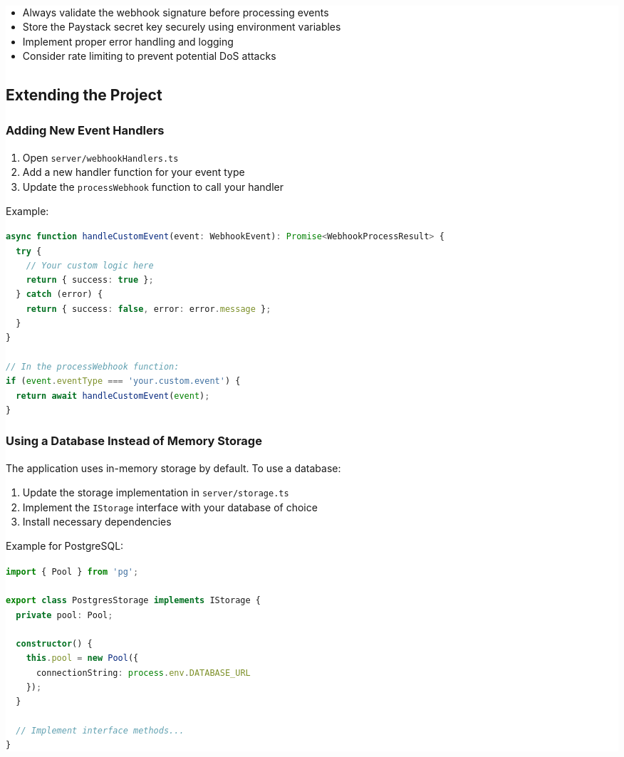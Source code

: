 - Always validate the webhook signature before processing events
- Store the Paystack secret key securely using environment variables
- Implement proper error handling and logging
- Consider rate limiting to prevent potential DoS attacks

## Extending the Project

### Adding New Event Handlers

1. Open `server/webhookHandlers.ts`
2. Add a new handler function for your event type
3. Update the `processWebhook` function to call your handler

Example:

```typescript
async function handleCustomEvent(event: WebhookEvent): Promise<WebhookProcessResult> {
  try {
    // Your custom logic here
    return { success: true };
  } catch (error) {
    return { success: false, error: error.message };
  }
}

// In the processWebhook function:
if (event.eventType === 'your.custom.event') {
  return await handleCustomEvent(event);
}
```

### Using a Database Instead of Memory Storage

The application uses in-memory storage by default. To use a database:

1. Update the storage implementation in `server/storage.ts`
2. Implement the `IStorage` interface with your database of choice
3. Install necessary dependencies

Example for PostgreSQL:

```typescript
import { Pool } from 'pg';

export class PostgresStorage implements IStorage {
  private pool: Pool;
  
  constructor() {
    this.pool = new Pool({
      connectionString: process.env.DATABASE_URL
    });
  }
  
  // Implement interface methods...
}
```
